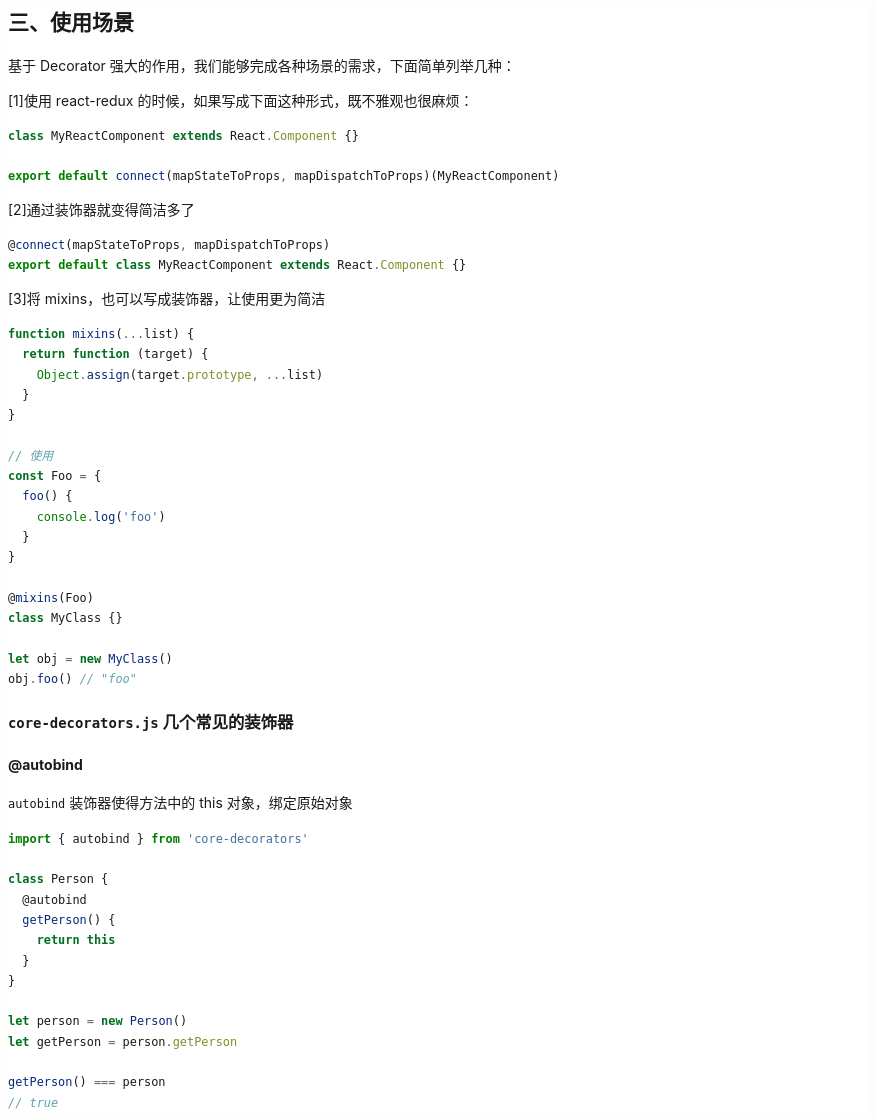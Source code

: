 ## 三、使用场景

基于 Decorator 强大的作用，我们能够完成各种场景的需求，下面简单列举几种：

[1]使用 react-redux 的时候，如果写成下面这种形式，既不雅观也很麻烦：

```js
class MyReactComponent extends React.Component {}

export default connect(mapStateToProps, mapDispatchToProps)(MyReactComponent)
```

[2]通过装饰器就变得简洁多了

```js
@connect(mapStateToProps, mapDispatchToProps)
export default class MyReactComponent extends React.Component {}
```

[3]将 mixins，也可以写成装饰器，让使用更为简洁

```js
function mixins(...list) {
  return function (target) {
    Object.assign(target.prototype, ...list)
  }
}

// 使用
const Foo = {
  foo() {
    console.log('foo')
  }
}

@mixins(Foo)
class MyClass {}

let obj = new MyClass()
obj.foo() // "foo"
```

### `core-decorators.js` 几个常见的装饰器

#### @autobind

`autobind` 装饰器使得方法中的 this 对象，绑定原始对象

```js
import { autobind } from 'core-decorators'

class Person {
  @autobind
  getPerson() {
    return this
  }
}

let person = new Person()
let getPerson = person.getPerson

getPerson() === person
// true
```
